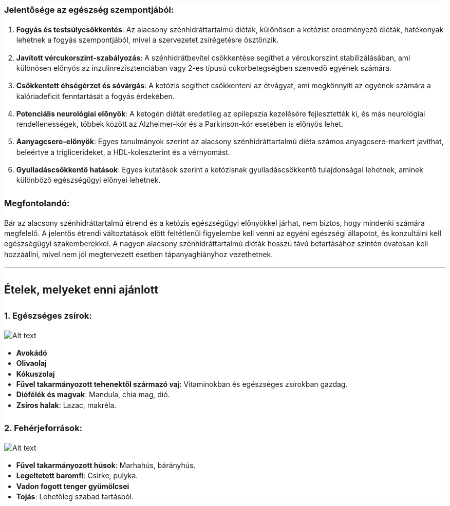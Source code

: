 
### Jelentősége az egészség szempontjából:

1. **Fogyás és testsúlycsökkentés**: Az alacsony szénhidráttartalmú diéták, különösen a ketózist eredményező diéták, hatékonyak lehetnek a fogyás szempontjából, mivel a szervezetet zsírégetésre ösztönzik.

2. **Javított vércukorszint-szabályozás**: A szénhidrátbevitel csökkentése segíthet a vércukorszint stabilizálásában, ami különösen előnyös az inzulinrezisztenciában vagy 2-es típusú cukorbetegségben szenvedő egyének számára.

3. **Csökkentett éhségérzet és sóvárgás**: A ketózis segíthet csökkenteni az étvágyat, ami megkönnyíti az egyének számára a kalóriadeficit fenntartását a fogyás érdekében.

4. **Potenciális neurológiai előnyök**: A ketogén diétát eredetileg az epilepszia kezelésére fejlesztették ki, és más neurológiai rendellenességek, többek között az Alzheimer-kór és a Parkinson-kór esetében is előnyös lehet.

5. **Aanyagcsere-előnyök**: Egyes tanulmányok szerint az alacsony szénhidráttartalmú diéta számos anyagcsere-markert javíthat, beleértve a triglicerideket, a HDL-koleszterint és a vérnyomást.

6. **Gyulladáscsökkentő hatások**: Egyes kutatások szerint a ketózisnak gyulladáscsökkentő tulajdonságai lehetnek, aminek különböző egészségügyi előnyei lehetnek.

### Megfontolandó:

Bár az alacsony szénhidráttartalmú étrend és a ketózis egészségügyi előnyökkel járhat, nem biztos, hogy mindenki számára megfelelő. A jelentős étrendi változtatások előtt feltétlenül figyelembe kell venni az egyéni egészségi állapotot, és konzultálni kell egészségügyi szakemberekkel. A nagyon alacsony szénhidráttartalmú diéták hosszú távú betartásához szintén óvatosan kell hozzáállni, mivel nem jól megtervezett esetben tápanyaghiányhoz vezethetnek.


---

## Ételek, melyeket enni ajánlott


### 1. **Egészséges zsírok:**
![Alt text](/post/nutrition/fats.jpg)
   - **Avokádó**
   - **Olivaolaj**
   - **Kókuszolaj**
   - **Fűvel takarmányozott tehenektől származó vaj**: Vitaminokban és egészséges zsírokban gazdag.
   - **Diófélék és magvak**: Mandula, chia mag, dió.
   - **Zsíros halak**: Lazac, makréla.

### 2. **Fehérjeforrások:**
![Alt text](/post/nutrition/protein.jpg)
   - **Fűvel takarmányozott húsok**: Marhahús, bárányhús.
   - **Legeltetett baromfi**: Csirke, pulyka.
   - **Vadon fogott tenger gyümölcsei**
   - **Tojás**: Lehetőleg szabad tartásból.
